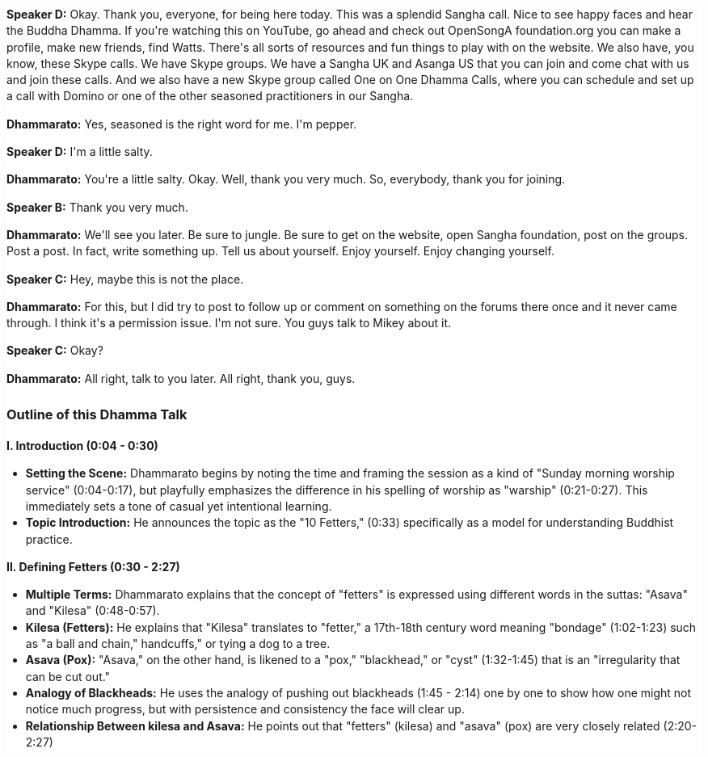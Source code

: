 **Speaker D:** Okay. Thank you, everyone, for being here today. This was a splendid Sangha call. Nice to see happy faces and hear the Buddha Dhamma. If you're watching this on YouTube, go ahead and check out OpenSongA foundation.org you can make a profile, make new friends, find Watts. There's all sorts of resources and fun things to play with on the website. We also have, you know, these Skype calls. We have Skype groups. We have a Sangha UK and Asanga US that you can join and come chat with us and join these calls. And we also have a new Skype group called One on One Dhamma Calls, where you can schedule and set up a call with Domino or one of the other seasoned practitioners in our Sangha.

**Dhammarato:** Yes, seasoned is the right word for me. I'm pepper.

**Speaker D:** I'm a little salty.

**Dhammarato:** You're a little salty. Okay. Well, thank you very much. So, everybody, thank you for joining.

**Speaker B:** Thank you very much.

**Dhammarato:** We'll see you later. Be sure to jungle. Be sure to get on the website, open Sangha foundation, post on the groups. Post a post. In fact, write something up. Tell us about yourself. Enjoy yourself. Enjoy changing yourself.

**Speaker C:** Hey, maybe this is not the place.

**Dhammarato:** For this, but I did try to post to follow up or comment on something on the forums there once and it never came through. I think it's a permission issue. I'm not sure. You guys talk to Mikey about it.

**Speaker C:** Okay?

**Dhammarato:** All right, talk to you later. All right, thank you, guys.


### Outline of this Dhamma Talk

**I. Introduction (0:04 - 0:30)**

- **Setting the Scene:** Dhammarato begins by noting the time and framing the session as a kind of "Sunday morning worship service" (0:04-0:17), but playfully emphasizes the difference in his spelling of worship as "warship" (0:21-0:27). This immediately sets a tone of casual yet intentional learning.
- **Topic Introduction:** He announces the topic as the "10 Fetters," (0:33) specifically as a model for understanding Buddhist practice.

**II. Defining Fetters (0:30 - 2:27)**

- **Multiple Terms:** Dhammarato explains that the concept of "fetters" is expressed using different words in the suttas: "Asava" and "Kilesa" (0:48-0:57).
- **Kilesa (Fetters):** He explains that "Kilesa" translates to "fetter," a 17th-18th century word meaning "bondage" (1:02-1:23) such as "a ball and chain," handcuffs," or tying a dog to a tree.
- **Asava (Pox):** "Asava," on the other hand, is likened to a "pox," "blackhead," or "cyst" (1:32-1:45) that is an "irregularity that can be cut out."
- **Analogy of Blackheads:** He uses the analogy of pushing out blackheads (1:45 - 2:14) one by one to show how one might not notice much progress, but with persistence and consistency the face will clear up.
- **Relationship Between kilesa and Asava:** He points out that "fetters" (kilesa) and "asava" (pox) are very closely related (2:20-2:27)
